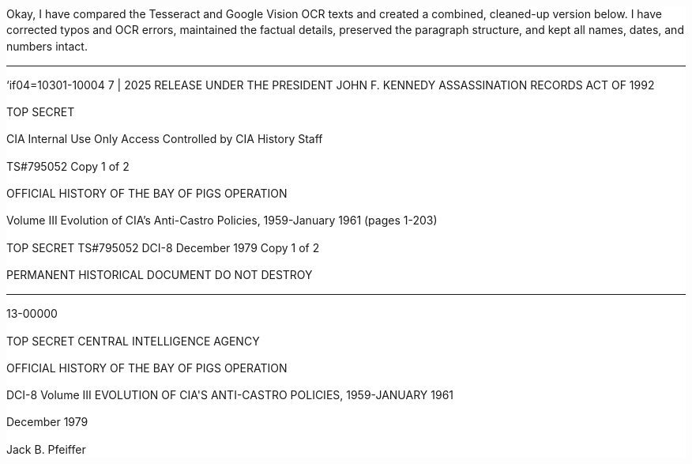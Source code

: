 Okay, I have compared the Tesseract and Google Vision OCR texts and created a combined, cleaned-up version below. I have corrected typos and OCR errors, maintained the factual details, preserved the paragraph structure, and kept all names, dates, and numbers intact.

---

‘if04=10301-10004 7 | 2025 RELEASE UNDER THE PRESIDENT JOHN F. KENNEDY ASSASSINATION RECORDS ACT OF 1992

TOP SECRET

CIA Internal Use Only
Access Controlled by
CIA History Staff

TS#795052
Copy 1 of 2

OFFICIAL HISTORY
OF THE
BAY OF PIGS OPERATION

Volume III
Evolution of CIA’s
Anti-Castro Policies,
1959-January 1961
(pages 1-203)

TOP SECRET
TS#795052
DCI-8
December 1979
Copy 1 of 2

PERMANENT HISTORICAL DOCUMENT
DO NOT DESTROY

---

13-00000

TOP SECRET
CENTRAL INTELLIGENCE AGENCY

OFFICIAL HISTORY
OF THE
BAY OF PIGS OPERATION

DCI-8
Volume III
EVOLUTION OF CIA'S
ANTI-CASTRO POLICIES,
1959-JANUARY 1961

December 1979

Jack B. Pfeiffer
